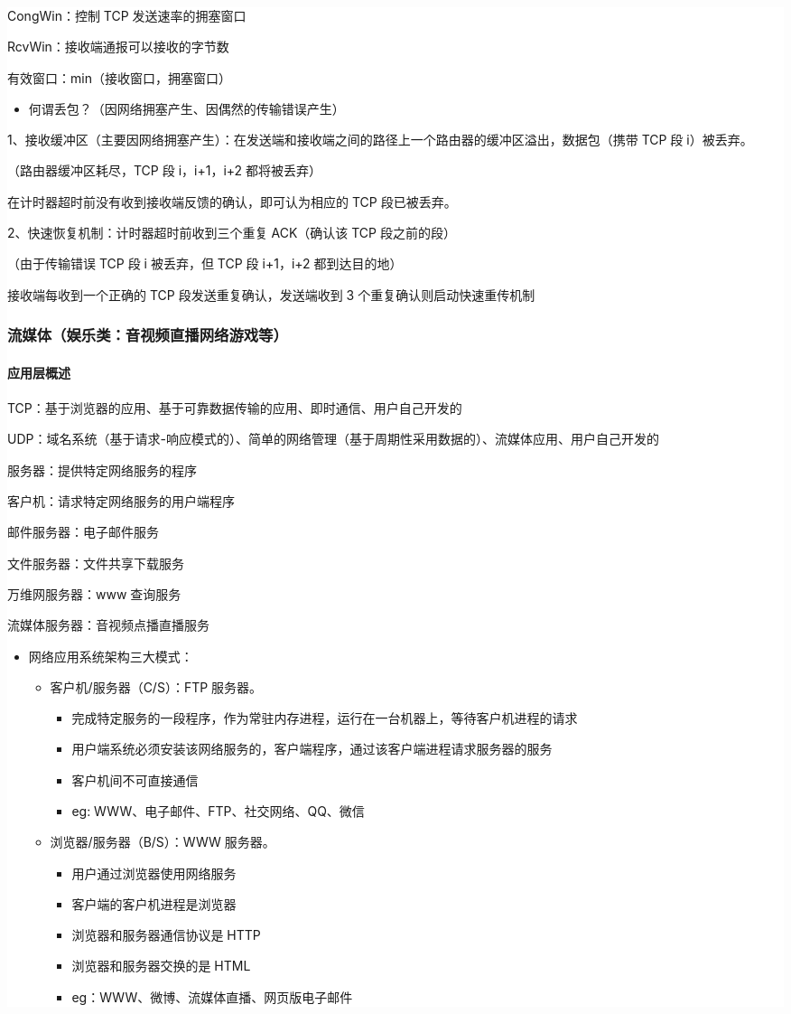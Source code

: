 CongWin：控制 TCP 发送速率的拥塞窗口

RcvWin：接收端通报可以接收的字节数

有效窗口：min（接收窗口，拥塞窗口）

- 何谓丢包？（因网络拥塞产生、因偶然的传输错误产生）

1、接收缓冲区（主要因网络拥塞产生）：在发送端和接收端之间的路径上一个路由器的缓冲区溢出，数据包（携带 TCP 段 i）被丢弃。

（路由器缓冲区耗尽，TCP 段 i，i+1，i+2 都将被丢弃）

在计时器超时前没有收到接收端反馈的确认，即可认为相应的 TCP 段已被丢弃。

2、快速恢复机制：计时器超时前收到三个重复 ACK（确认该 TCP 段之前的段）

（由于传输错误 TCP 段 i 被丢弃，但 TCP 段 i+1，i+2 都到达目的地）

接收端每收到一个正确的 TCP 段发送重复确认，发送端收到 3 个重复确认则启动快速重传机制

### 流媒体（娱乐类：音视频直播网络游戏等）

#### 应用层概述

TCP：基于浏览器的应用、基于可靠数据传输的应用、即时通信、用户自己开发的

UDP：域名系统（基于请求-响应模式的）、简单的网络管理（基于周期性采用数据的）、流媒体应用、用户自己开发的

服务器：提供特定网络服务的程序

客户机：请求特定网络服务的用户端程序

邮件服务器：电子邮件服务

文件服务器：文件共享下载服务

万维网服务器：www 查询服务

流媒体服务器：音视频点播直播服务

- 网络应用系统架构三大模式：

  - 客户机/服务器（C/S）：FTP 服务器。

    - 完成特定服务的一段程序，作为常驻内存进程，运行在一台机器上，等待客户机进程的请求

    - 用户端系统必须安装该网络服务的，客户端程序，通过该客户端进程请求服务器的服务

    - 客户机间不可直接通信

    - eg: WWW、电子邮件、FTP、社交网络、QQ、微信

  - 浏览器/服务器（B/S）：WWW 服务器。

    - 用户通过浏览器使用网络服务

    - 客户端的客户机进程是浏览器

    - 浏览器和服务器通信协议是 HTTP

    - 浏览器和服务器交换的是 HTML

    - eg：WWW、微博、流媒体直播、网页版电子邮件
